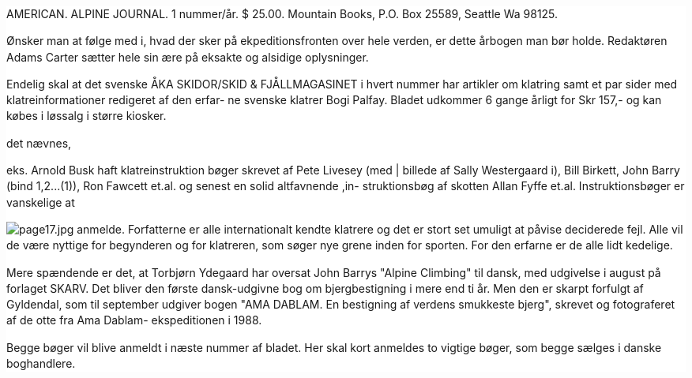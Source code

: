 AMERICAN. ALPINE JOURNAL. 1
nummer/år. $ 25.00. Mountain Books,
P.O. Box 25589, Seattle Wa 98125.

Ønsker man at følge med i, hvad der
sker på ekpeditionsfronten over hele
verden, er dette årbogen man bør holde.
Redaktøren Adams Carter sætter hele sin
ære på eksakte og alsidige oplysninger.

Endelig skal at det
svenske  ÅKA  SKIDOR/SKID  &
FJÅLLMAGASINET i hvert nummer har
artikler om klatring samt et par sider med
klatreinformationer redigeret af den erfar-
ne svenske klatrer Bogi Palfay. Bladet
udkommer 6 gange årligt for Skr 157,- og
kan købes i løssalg i større kiosker.

det nævnes,

eks. Arnold Busk haft klatreinstruktion
bøger skrevet af Pete Livesey (med |
billede af Sally Westergaard i), Bill Birkett,
John Barry (bind 1,2...(1)), Ron Fawcett
et.al. og senest en solid altfavnende ,in-
struktionsbøg af skotten Allan Fyffe et.al.
Instruktionsbøger er vanskelige at




![page17.jpg](/1990/DB-1990-4/page17.jpg)
anmelde. Forfatterne er alle internationalt
kendte klatrere og det er stort set umuligt
at påvise deciderede fejl. Alle vil de være
nyttige for begynderen og for klatreren,
som søger nye grene inden for sporten.
For den erfarne er de alle lidt kedelige.

Mere spændende er det, at Torbjørn
Ydegaard har oversat John Barrys "Alpine
Climbing" til dansk, med udgivelse i august
på forlaget SKARV. Det bliver den første
dansk-udgivne bog om bjergbestigning i
mere end ti år. Men den er skarpt forfulgt
af Gyldendal, som til september udgiver
bogen "AMA DABLAM. En bestigning af
verdens smukkeste bjerg", skrevet og
fotograferet af de otte fra Ama Dablam-
ekspeditionen i 1988.

Begge bøger vil blive anmeldt i næste
nummer af bladet. Her skal kort anmeldes
to vigtige bøger, som begge sælges i
danske boghandlere.
